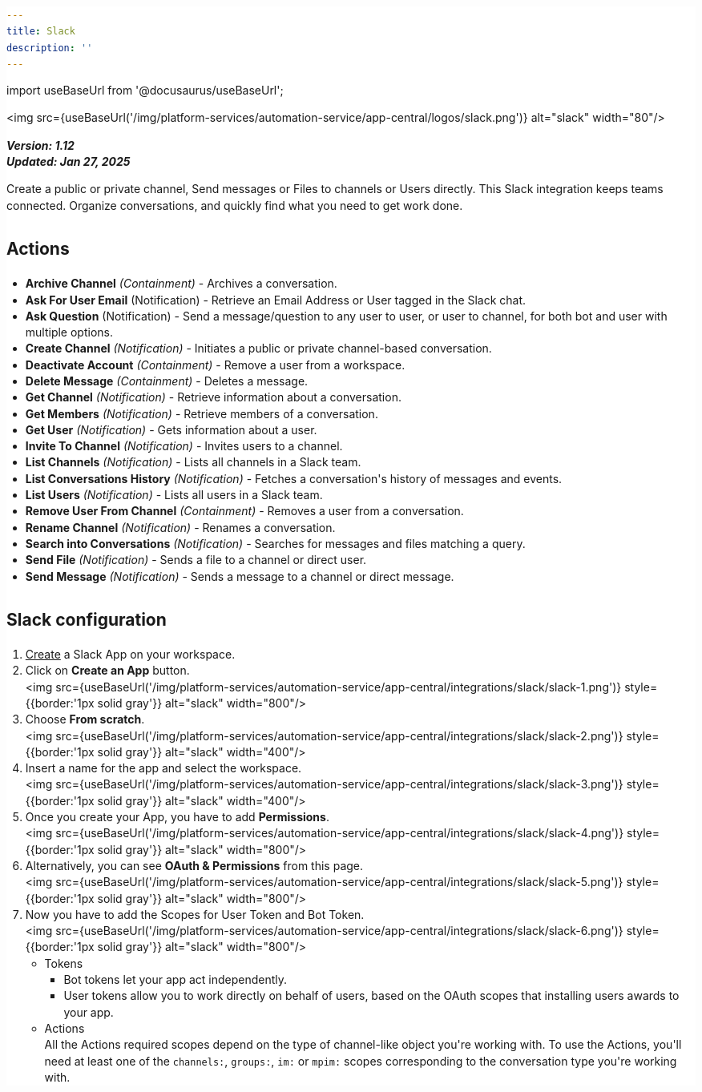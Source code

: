 ```yaml
---
title: Slack
description: ''
---
```


import useBaseUrl from '@docusaurus/useBaseUrl';

<img src={useBaseUrl('/img/platform-services/automation-service/app-central/logos/slack.png')} alt="slack" width="80"/>

***Version: 1.12  
Updated: Jan 27, 2025***

Create a public or private channel, Send messages or Files to channels or Users directly. This Slack integration keeps teams connected. Organize conversations, and quickly find what you need to get work done.

## Actions

* **Archive Channel** *(Containment)* - Archives a conversation.
* **Ask For User Email** (Notification) - Retrieve an Email Address or User tagged in the Slack chat.
* **Ask Question** (Notification) - Send a message/question to any user to user, or user to channel, for both bot and user with multiple options.
* **Create Channel** *(Notification)* - Initiates a public or private channel-based conversation.
* **Deactivate Account** *(Containment)* - Remove a user from a workspace.
* **Delete Message** *(Containment)* - Deletes a message.
* **Get Channel** *(Notification)* - Retrieve information about a conversation.
* **Get Members** *(Notification)* - Retrieve members of a conversation.
* **Get User** *(Notification)* - Gets information about a user.
* **Invite To Channel** *(Notification)* - Invites users to a channel.
* **List Channels** *(Notification)* - Lists all channels in a Slack team.
* **List Conversations History** *(Notification)* - Fetches a conversation's history of messages and events.
* **List Users** *(Notification)* - Lists all users in a Slack team.
* **Remove User From Channel** *(Containment)* - Removes a user from a conversation.
* **Rename Channel** *(Notification)* - Renames a conversation.
* **Search into Conversations** *(Notification)* - Searches for messages and files matching a query.
* **Send File** *(Notification)* - Sends a file to a channel or direct user.
* **Send Message** *(Notification)* - Sends a message to a channel or direct message.

## Slack configuration

1. [Create](https://api.slack.com/apps) a Slack App on your workspace.
1. Click on **Create an App** button.<br/><img src={useBaseUrl('/img/platform-services/automation-service/app-central/integrations/slack/slack-1.png')} style={{border:'1px solid gray'}} alt="slack" width="800"/>
1. Choose **From scratch**.<br/><img src={useBaseUrl('/img/platform-services/automation-service/app-central/integrations/slack/slack-2.png')} style={{border:'1px solid gray'}} alt="slack" width="400"/>
1. Insert a name for the app and select the workspace.<br/><img src={useBaseUrl('/img/platform-services/automation-service/app-central/integrations/slack/slack-3.png')} style={{border:'1px solid gray'}} alt="slack" width="400"/>
1. Once you create your App, you have to add **Permissions**.<br/><img src={useBaseUrl('/img/platform-services/automation-service/app-central/integrations/slack/slack-4.png')} style={{border:'1px solid gray'}} alt="slack" width="800"/>
1. Alternatively, you can see **OAuth & Permissions** from this page.<br/><img src={useBaseUrl('/img/platform-services/automation-service/app-central/integrations/slack/slack-5.png')} style={{border:'1px solid gray'}} alt="slack" width="800"/>
1. Now you have to add the Scopes for User Token and Bot Token. <br/><img src={useBaseUrl('/img/platform-services/automation-service/app-central/integrations/slack/slack-6.png')} style={{border:'1px solid gray'}} alt="slack" width="800"/>
    * Tokens
        * Bot tokens let your app act independently.
        * User tokens allow you to work directly on behalf of users, based on the OAuth scopes that installing users awards to your app.
    * Actions <br/>All the Actions required scopes depend on the type of channel-like object you're working with. To use the Actions, you'll need at least one of the `channels:`, `groups:`, `im:` or `mpim:` scopes corresponding to the conversation type you're working with.